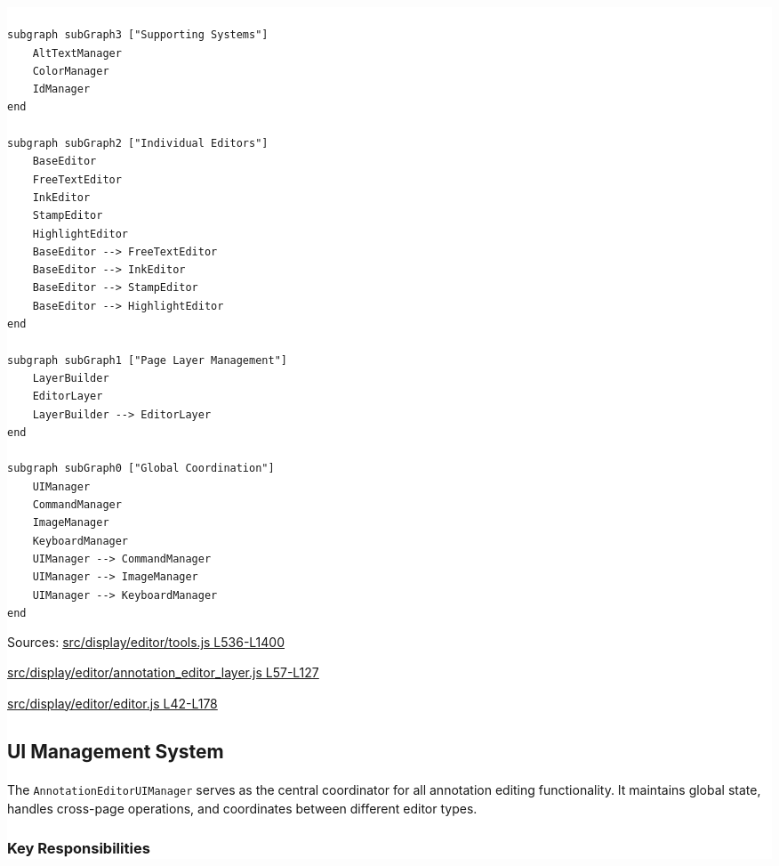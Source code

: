```mermaid

subgraph subGraph3 ["Supporting Systems"]
    AltTextManager
    ColorManager
    IdManager
end

subgraph subGraph2 ["Individual Editors"]
    BaseEditor
    FreeTextEditor
    InkEditor
    StampEditor
    HighlightEditor
    BaseEditor --> FreeTextEditor
    BaseEditor --> InkEditor
    BaseEditor --> StampEditor
    BaseEditor --> HighlightEditor
end

subgraph subGraph1 ["Page Layer Management"]
    LayerBuilder
    EditorLayer
    LayerBuilder --> EditorLayer
end

subgraph subGraph0 ["Global Coordination"]
    UIManager
    CommandManager
    ImageManager
    KeyboardManager
    UIManager --> CommandManager
    UIManager --> ImageManager
    UIManager --> KeyboardManager
end
```

Sources: [src/display/editor/tools.js L536-L1400](https://github.com/Mr-xzq/pdf.js-4.4.168/blob/19fbc899/src/display/editor/tools.js#L536-L1400)

 [src/display/editor/annotation_editor_layer.js L57-L127](https://github.com/Mr-xzq/pdf.js-4.4.168/blob/19fbc899/src/display/editor/annotation_editor_layer.js#L57-L127)

 [src/display/editor/editor.js L42-L178](https://github.com/Mr-xzq/pdf.js-4.4.168/blob/19fbc899/src/display/editor/editor.js#L42-L178)

## UI Management System

The `AnnotationEditorUIManager` serves as the central coordinator for all annotation editing functionality. It maintains global state, handles cross-page operations, and coordinates between different editor types.

### Key Responsibilities
